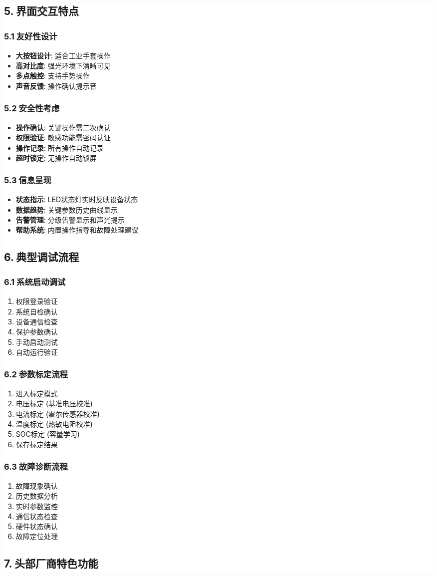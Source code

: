 ## 5. 界面交互特点

### 5.1 友好性设计
- **大按钮设计**: 适合工业手套操作
- **高对比度**: 强光环境下清晰可见
- **多点触控**: 支持手势操作
- **声音反馈**: 操作确认提示音

### 5.2 安全性考虑
- **操作确认**: 关键操作需二次确认
- **权限验证**: 敏感功能需密码认证
- **操作记录**: 所有操作自动记录
- **超时锁定**: 无操作自动锁屏

### 5.3 信息呈现
- **状态指示**: LED状态灯实时反映设备状态
- **数据趋势**: 关键参数历史曲线显示
- **告警管理**: 分级告警显示和声光提示
- **帮助系统**: 内置操作指导和故障处理建议

## 6. 典型调试流程

### 6.1 系统启动调试
1. 权限登录验证
2. 系统自检确认  
3. 设备通信检查
4. 保护参数确认
5. 手动启动测试
6. 自动运行验证

### 6.2 参数标定流程
1. 进入标定模式
2. 电压标定 (基准电压校准)
3. 电流标定 (霍尔传感器校准)  
4. 温度标定 (热敏电阻校准)
5. SOC标定 (容量学习)
6. 保存标定结果

### 6.3 故障诊断流程
1. 故障现象确认
2. 历史数据分析
3. 实时参数监控
4. 通信状态检查
5. 硬件状态确认
6. 故障定位处理

## 7. 头部厂商特色功能
